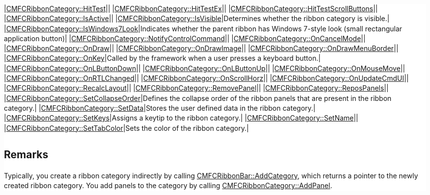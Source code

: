 |[CMFCRibbonCategory::HitTest](#hittest)||
|[CMFCRibbonCategory::HitTestEx](#hittestex)||
|[CMFCRibbonCategory::HitTestScrollButtons](#hittestscrollbuttons)||
|[CMFCRibbonCategory::IsActive](#isactive)||
|[CMFCRibbonCategory::IsVisible](#isvisible)|Determines whether the ribbon category is visible.|
|[CMFCRibbonCategory::IsWindows7Look](#iswindows7look)|Indicates whether the parent ribbon has Windows 7-style look (small rectangular application button)|
|[CMFCRibbonCategory::NotifyControlCommand](#notifycontrolcommand)||
|[CMFCRibbonCategory::OnCancelMode](#oncancelmode)||
|[CMFCRibbonCategory::OnDraw](#ondraw)||
|[CMFCRibbonCategory::OnDrawImage](#ondrawimage)||
|[CMFCRibbonCategory::OnDrawMenuBorder](#ondrawmenuborder)||
|[CMFCRibbonCategory::OnKey](#onkey)|Called by the framework when a user presses a keyboard button.|
|[CMFCRibbonCategory::OnLButtonDown](#onlbuttondown)||
|[CMFCRibbonCategory::OnLButtonUp](#onlbuttonup)||
|[CMFCRibbonCategory::OnMouseMove](#onmousemove)||
|[CMFCRibbonCategory::OnRTLChanged](#onrtlchanged)||
|[CMFCRibbonCategory::OnScrollHorz](#onscrollhorz)||
|[CMFCRibbonCategory::OnUpdateCmdUI](#onupdatecmdui)||
|[CMFCRibbonCategory::RecalcLayout](#recalclayout)||
|[CMFCRibbonCategory::RemovePanel](#removepanel)||
|[CMFCRibbonCategory::ReposPanels](#repospanels)||
|[CMFCRibbonCategory::SetCollapseOrder](#setcollapseorder)|Defines the collapse order of the ribbon panels that are present in the ribbon category.|
|[CMFCRibbonCategory::SetData](#setdata)|Stores the user defined data in the ribbon category.|
|[CMFCRibbonCategory::SetKeys](#setkeys)|Assigns a keytip to the ribbon category.|
|[CMFCRibbonCategory::SetName](#setname)||
|[CMFCRibbonCategory::SetTabColor](#settabcolor)|Sets the color of the ribbon category.|

## Remarks

Typically, you create a ribbon category indirectly by calling [CMFCRibbonBar::AddCategory](../../mfc/reference/cmfcribbonbar-class.md#addcategory), which returns a pointer to the newly created ribbon category. You add panels to the category by calling [CMFCRibbonCategory::AddPanel](#addpanel).

